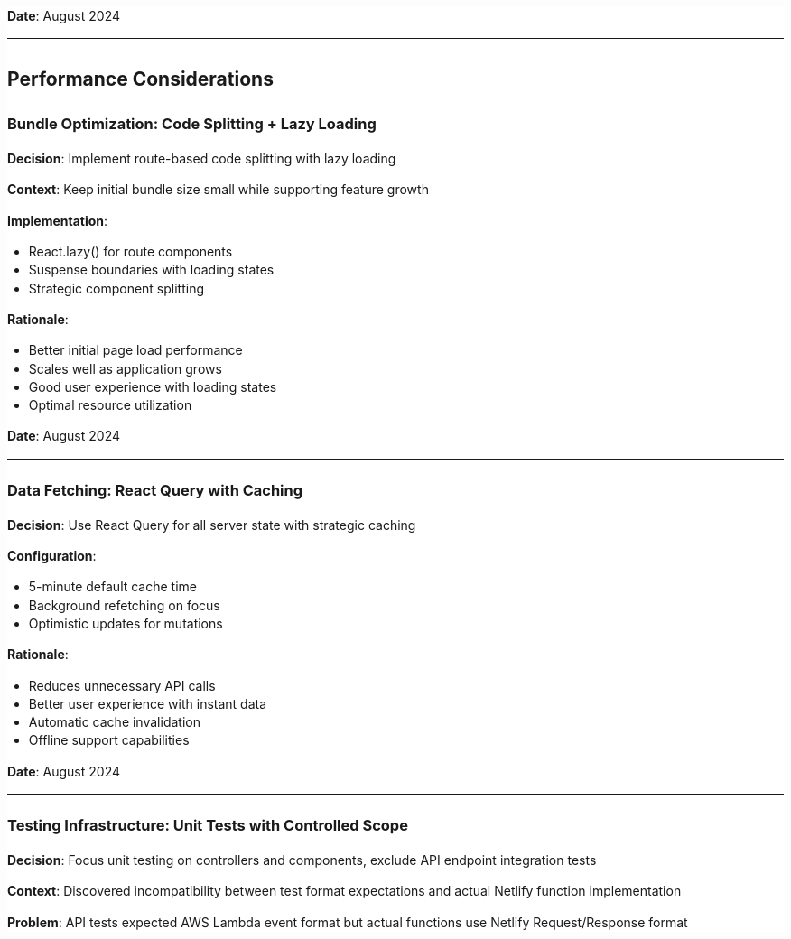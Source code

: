 **Date**: August 2024

---

## Performance Considerations

### Bundle Optimization: Code Splitting + Lazy Loading
**Decision**: Implement route-based code splitting with lazy loading

**Context**: Keep initial bundle size small while supporting feature growth

**Implementation**:
- React.lazy() for route components
- Suspense boundaries with loading states
- Strategic component splitting

**Rationale**:
- Better initial page load performance
- Scales well as application grows
- Good user experience with loading states
- Optimal resource utilization

**Date**: August 2024

---

### Data Fetching: React Query with Caching
**Decision**: Use React Query for all server state with strategic caching

**Configuration**:
- 5-minute default cache time
- Background refetching on focus
- Optimistic updates for mutations

**Rationale**:
- Reduces unnecessary API calls
- Better user experience with instant data
- Automatic cache invalidation
- Offline support capabilities

**Date**: August 2024

---

### Testing Infrastructure: Unit Tests with Controlled Scope
**Decision**: Focus unit testing on controllers and components, exclude API endpoint integration tests

**Context**: Discovered incompatibility between test format expectations and actual Netlify function implementation

**Problem**: API tests expected AWS Lambda event format but actual functions use Netlify Request/Response format
